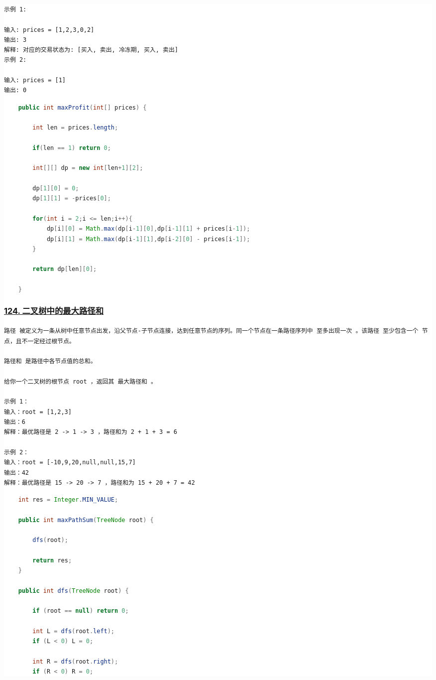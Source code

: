     示例 1:
    
    输入: prices = [1,2,3,0,2]
    输出: 3
    解释: 对应的交易状态为: [买入, 卖出, 冷冻期, 买入, 卖出]
    示例 2:
    
    输入: prices = [1]
    输出: 0
```java
    public int maxProfit(int[] prices) {

        int len = prices.length;

        if(len == 1) return 0;

        int[][] dp = new int[len+1][2];

        dp[1][0] = 0;
        dp[1][1] = -prices[0];

        for(int i = 2;i <= len;i++){
            dp[i][0] = Math.max(dp[i-1][0],dp[i-1][1] + prices[i-1]);
            dp[i][1] = Math.max(dp[i-1][1],dp[i-2][0] - prices[i-1]);
        }

        return dp[len][0];

    }
```

### [124. 二叉树中的最大路径和](https://leetcode-cn.com/problems/binary-tree-maximum-path-sum/)
    路径 被定义为一条从树中任意节点出发，沿父节点-子节点连接，达到任意节点的序列。同一个节点在一条路径序列中 至多出现一次 。该路径 至少包含一个 节点，且不一定经过根节点。
    
    路径和 是路径中各节点值的总和。
    
    给你一个二叉树的根节点 root ，返回其 最大路径和 。
    
    示例 1：
    输入：root = [1,2,3]
    输出：6
    解释：最优路径是 2 -> 1 -> 3 ，路径和为 2 + 1 + 3 = 6
    
    示例 2：
    输入：root = [-10,9,20,null,null,15,7]
    输出：42
    解释：最优路径是 15 -> 20 -> 7 ，路径和为 15 + 20 + 7 = 42
```java
    int res = Integer.MIN_VALUE;

    public int maxPathSum(TreeNode root) {

        dfs(root);

        return res;
    }

    public int dfs(TreeNode root) {

        if (root == null) return 0;

        int L = dfs(root.left);
        if (L < 0) L = 0;

        int R = dfs(root.right);
        if (R < 0) R = 0;
```